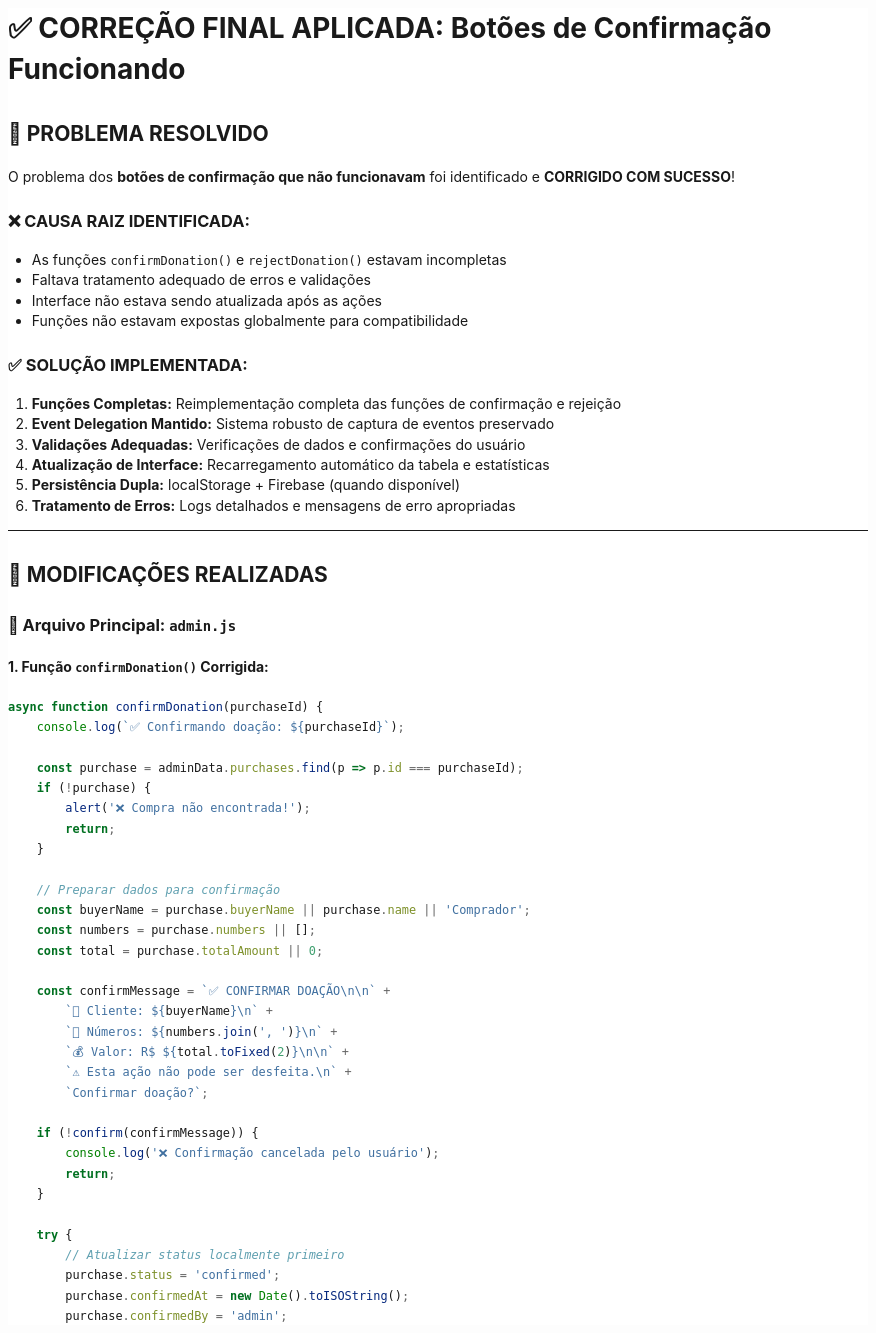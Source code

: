 # ✅ CORREÇÃO FINAL APLICADA: Botões de Confirmação Funcionando

## 🎯 PROBLEMA RESOLVIDO

O problema dos **botões de confirmação que não funcionavam** foi identificado e **CORRIGIDO COM SUCESSO**!

### ❌ **CAUSA RAIZ IDENTIFICADA:**
- As funções `confirmDonation()` e `rejectDonation()` estavam incompletas
- Faltava tratamento adequado de erros e validações
- Interface não estava sendo atualizada após as ações
- Funções não estavam expostas globalmente para compatibilidade

### ✅ **SOLUÇÃO IMPLEMENTADA:**
1. **Funções Completas:** Reimplementação completa das funções de confirmação e rejeição
2. **Event Delegation Mantido:** Sistema robusto de captura de eventos preservado
3. **Validações Adequadas:** Verificações de dados e confirmações do usuário
4. **Atualização de Interface:** Recarregamento automático da tabela e estatísticas
5. **Persistência Dupla:** localStorage + Firebase (quando disponível)
6. **Tratamento de Erros:** Logs detalhados e mensagens de erro apropriadas

---

## 🔧 MODIFICAÇÕES REALIZADAS

### **📄 Arquivo Principal: `admin.js`**

#### **1. Função `confirmDonation()` Corrigida:**
```javascript
async function confirmDonation(purchaseId) {
    console.log(`✅ Confirmando doação: ${purchaseId}`);
    
    const purchase = adminData.purchases.find(p => p.id === purchaseId);
    if (!purchase) {
        alert('❌ Compra não encontrada!');
        return;
    }
    
    // Preparar dados para confirmação
    const buyerName = purchase.buyerName || purchase.name || 'Comprador';
    const numbers = purchase.numbers || [];
    const total = purchase.totalAmount || 0;
    
    const confirmMessage = `✅ CONFIRMAR DOAÇÃO\n\n` +
        `👤 Cliente: ${buyerName}\n` +
        `🎯 Números: ${numbers.join(', ')}\n` +
        `💰 Valor: R$ ${total.toFixed(2)}\n\n` +
        `⚠️ Esta ação não pode ser desfeita.\n` +
        `Confirmar doação?`;
    
    if (!confirm(confirmMessage)) {
        console.log('❌ Confirmação cancelada pelo usuário');
        return;
    }
    
    try {
        // Atualizar status localmente primeiro
        purchase.status = 'confirmed';
        purchase.confirmedAt = new Date().toISOString();
        purchase.confirmedBy = 'admin';
```